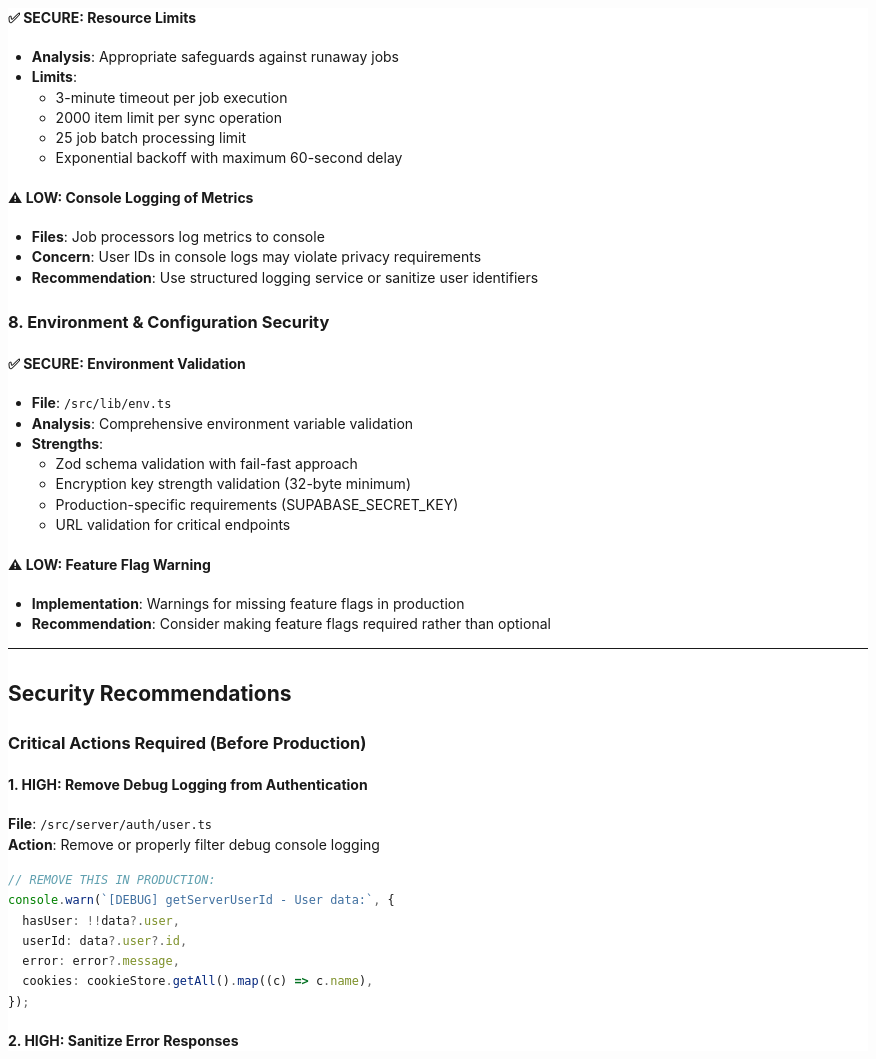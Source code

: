 #### ✅ **SECURE**: Resource Limits

- **Analysis**: Appropriate safeguards against runaway jobs
- **Limits**:
  - 3-minute timeout per job execution
  - 2000 item limit per sync operation
  - 25 job batch processing limit
  - Exponential backoff with maximum 60-second delay

#### ⚠️ **LOW**: Console Logging of Metrics

- **Files**: Job processors log metrics to console
- **Concern**: User IDs in console logs may violate privacy requirements
- **Recommendation**: Use structured logging service or sanitize user identifiers

### 8. Environment & Configuration Security

#### ✅ **SECURE**: Environment Validation

- **File**: `/src/lib/env.ts`
- **Analysis**: Comprehensive environment variable validation
- **Strengths**:
  - Zod schema validation with fail-fast approach
  - Encryption key strength validation (32-byte minimum)
  - Production-specific requirements (SUPABASE_SECRET_KEY)
  - URL validation for critical endpoints

#### ⚠️ **LOW**: Feature Flag Warning

- **Implementation**: Warnings for missing feature flags in production
- **Recommendation**: Consider making feature flags required rather than optional

---

## Security Recommendations

### Critical Actions Required (Before Production)

#### 1. **HIGH**: Remove Debug Logging from Authentication

**File**: `/src/server/auth/user.ts`  
**Action**: Remove or properly filter debug console logging

```typescript
// REMOVE THIS IN PRODUCTION:
console.warn(`[DEBUG] getServerUserId - User data:`, {
  hasUser: !!data?.user,
  userId: data?.user?.id,
  error: error?.message,
  cookies: cookieStore.getAll().map((c) => c.name),
});
```

#### 2. **HIGH**: Sanitize Error Responses
